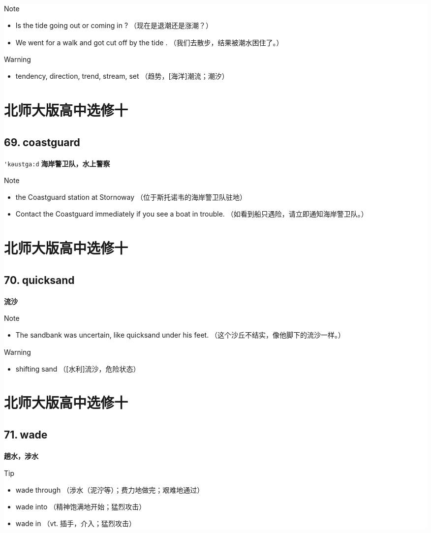> [!NOTE]
>
> - Is the tide going out or coming in ? （现在是退潮还是涨潮？）
>
> - We went for a walk and got cut off by the tide . （我们去散步，结果被潮水困住了。）
>

> [!WARNING]
>
> - tendency, direction, trend, stream, set （趋势，[海洋]潮流；潮汐）
>

# 北师大版高中选修十

## 69. coastguard

`'kəustga:d`  **海岸警卫队，水上警察**

> [!NOTE]
>
> - the Coastguard station at Stornoway （位于斯托诺韦的海岸警卫队驻地）
>
> - Contact the Coastguard immediately if you see a boat in trouble. （如看到船只遇险，请立即通知海岸警卫队。）
>

# 北师大版高中选修十

## 70. quicksand

**流沙**

> [!NOTE]
>
> - The sandbank was uncertain, like quicksand under his feet. （这个沙丘不结实，像他脚下的流沙一样。）
>

> [!WARNING]
>
> - shifting sand （[水利]流沙，危险状态）
>

# 北师大版高中选修十

## 71. wade

**趟水，涉水**

> [!TIP]
>
> - wade through （涉水（泥泞等）；费力地做完；艰难地通过）
>
> - wade into （精神饱满地开始；猛烈攻击）
>
> - wade in （vt. 插手，介入；猛烈攻击）
>
